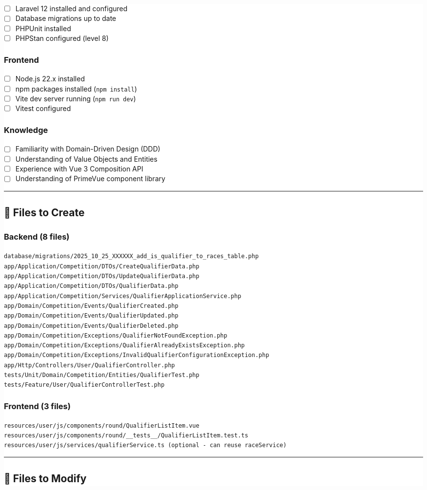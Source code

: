 - [ ] Laravel 12 installed and configured
- [ ] Database migrations up to date
- [ ] PHPUnit installed
- [ ] PHPStan configured (level 8)

### Frontend

- [ ] Node.js 22.x installed
- [ ] npm packages installed (`npm install`)
- [ ] Vite dev server running (`npm run dev`)
- [ ] Vitest configured

### Knowledge

- [ ] Familiarity with Domain-Driven Design (DDD)
- [ ] Understanding of Value Objects and Entities
- [ ] Experience with Vue 3 Composition API
- [ ] Understanding of PrimeVue component library

---

## 📁 Files to Create

### Backend (8 files)

```
database/migrations/2025_10_25_XXXXXX_add_is_qualifier_to_races_table.php
app/Application/Competition/DTOs/CreateQualifierData.php
app/Application/Competition/DTOs/UpdateQualifierData.php
app/Application/Competition/DTOs/QualifierData.php
app/Application/Competition/Services/QualifierApplicationService.php
app/Domain/Competition/Events/QualifierCreated.php
app/Domain/Competition/Events/QualifierUpdated.php
app/Domain/Competition/Events/QualifierDeleted.php
app/Domain/Competition/Exceptions/QualifierNotFoundException.php
app/Domain/Competition/Exceptions/QualifierAlreadyExistsException.php
app/Domain/Competition/Exceptions/InvalidQualifierConfigurationException.php
app/Http/Controllers/User/QualifierController.php
tests/Unit/Domain/Competition/Entities/QualifierTest.php
tests/Feature/User/QualifierControllerTest.php
```

### Frontend (3 files)

```
resources/user/js/components/round/QualifierListItem.vue
resources/user/js/components/round/__tests__/QualifierListItem.test.ts
resources/user/js/services/qualifierService.ts (optional - can reuse raceService)
```

---

## 📁 Files to Modify
